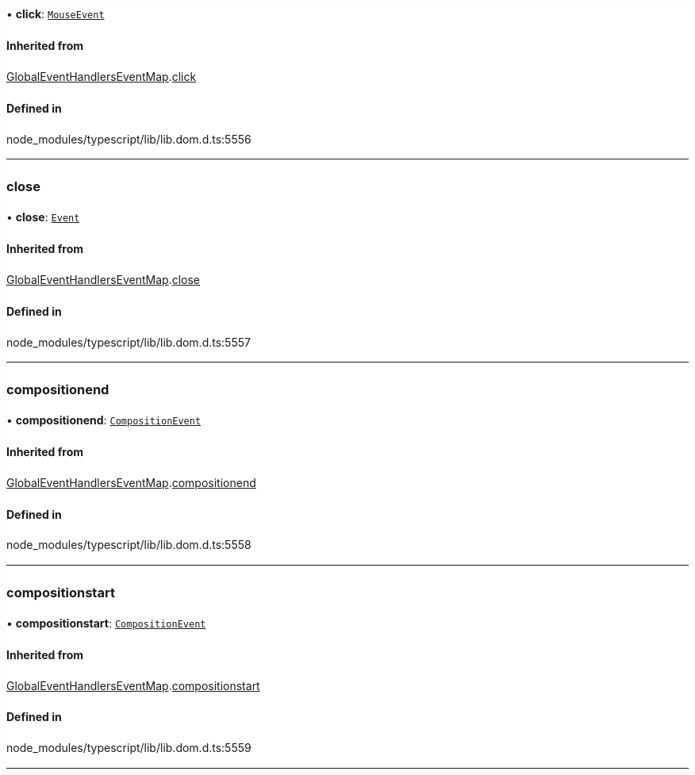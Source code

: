 • **click**: [`MouseEvent`](../modules/axes_lines._internal_.md#mouseevent)

#### Inherited from

[GlobalEventHandlersEventMap](axes_lines._internal_.GlobalEventHandlersEventMap.md).[click](axes_lines._internal_.GlobalEventHandlersEventMap.md#click)

#### Defined in

node_modules/typescript/lib/lib.dom.d.ts:5556

___

### close

• **close**: [`Event`](../modules/axes_lines._internal_.md#event)

#### Inherited from

[GlobalEventHandlersEventMap](axes_lines._internal_.GlobalEventHandlersEventMap.md).[close](axes_lines._internal_.GlobalEventHandlersEventMap.md#close)

#### Defined in

node_modules/typescript/lib/lib.dom.d.ts:5557

___

### compositionend

• **compositionend**: [`CompositionEvent`](../modules/axes_lines._internal_.md#compositionevent)

#### Inherited from

[GlobalEventHandlersEventMap](axes_lines._internal_.GlobalEventHandlersEventMap.md).[compositionend](axes_lines._internal_.GlobalEventHandlersEventMap.md#compositionend)

#### Defined in

node_modules/typescript/lib/lib.dom.d.ts:5558

___

### compositionstart

• **compositionstart**: [`CompositionEvent`](../modules/axes_lines._internal_.md#compositionevent)

#### Inherited from

[GlobalEventHandlersEventMap](axes_lines._internal_.GlobalEventHandlersEventMap.md).[compositionstart](axes_lines._internal_.GlobalEventHandlersEventMap.md#compositionstart)

#### Defined in

node_modules/typescript/lib/lib.dom.d.ts:5559

___
